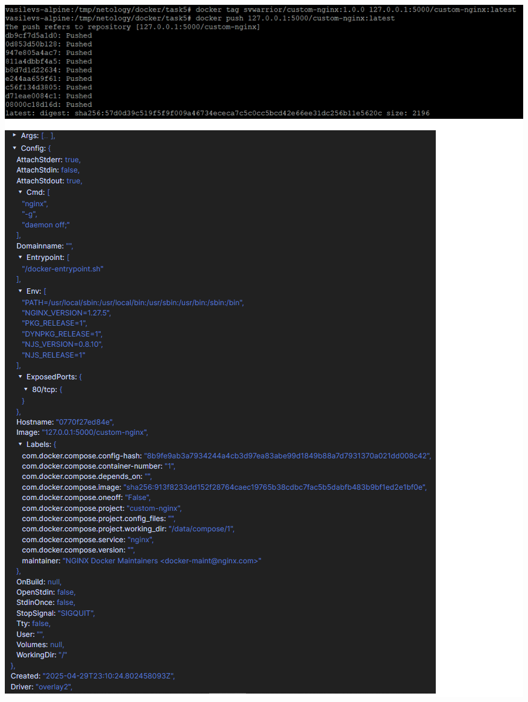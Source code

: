 ![png](./scr/05-virt-03-docker-intro/Screenshot_9.png)

![png](./scr/05-virt-03-docker-intro/Screenshot_10.png)

